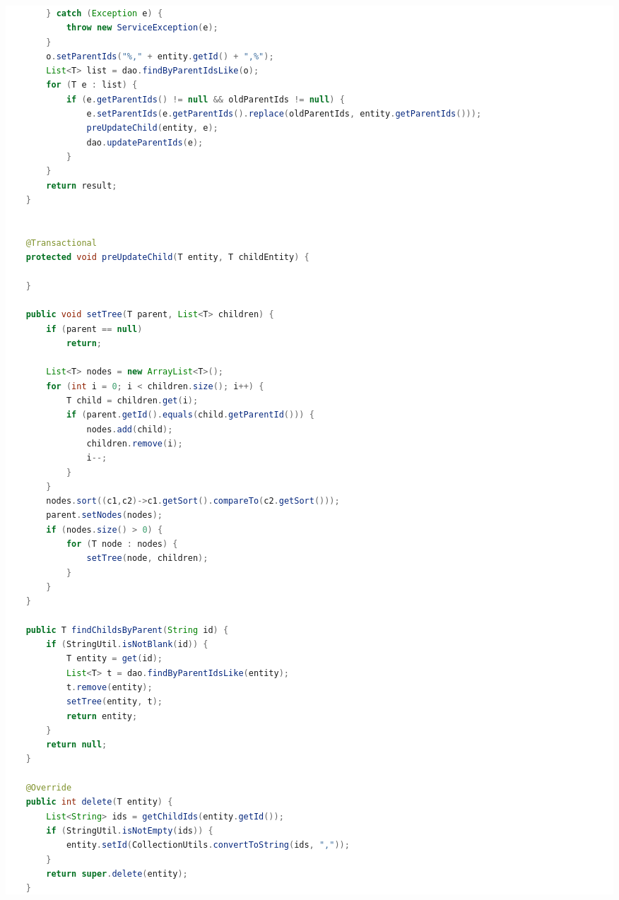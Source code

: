 ```java
		} catch (Exception e) {
			throw new ServiceException(e);
		}
		o.setParentIds("%," + entity.getId() + ",%");
		List<T> list = dao.findByParentIdsLike(o);
		for (T e : list) {
			if (e.getParentIds() != null && oldParentIds != null) {
				e.setParentIds(e.getParentIds().replace(oldParentIds, entity.getParentIds()));
				preUpdateChild(entity, e);
				dao.updateParentIds(e);
			}
		}
		return result;
	}


	@Transactional
	protected void preUpdateChild(T entity, T childEntity) {

	}

	public void setTree(T parent, List<T> children) {
		if (parent == null)
			return;

		List<T> nodes = new ArrayList<T>();
		for (int i = 0; i < children.size(); i++) {
			T child = children.get(i);
			if (parent.getId().equals(child.getParentId())) {
				nodes.add(child);
				children.remove(i);
				i--;
			}
		}
		nodes.sort((c1,c2)->c1.getSort().compareTo(c2.getSort()));
		parent.setNodes(nodes);
		if (nodes.size() > 0) {
			for (T node : nodes) {
				setTree(node, children);
			}
		}
	}

	public T findChildsByParent(String id) {
		if (StringUtil.isNotBlank(id)) {
			T entity = get(id);
			List<T> t = dao.findByParentIdsLike(entity);
			t.remove(entity);
			setTree(entity, t);
			return entity;
		}
		return null;
	}

	@Override
	public int delete(T entity) {
		List<String> ids = getChildIds(entity.getId());
		if (StringUtil.isNotEmpty(ids)) {
			entity.setId(CollectionUtils.convertToString(ids, ","));
		}
		return super.delete(entity);
	}

```